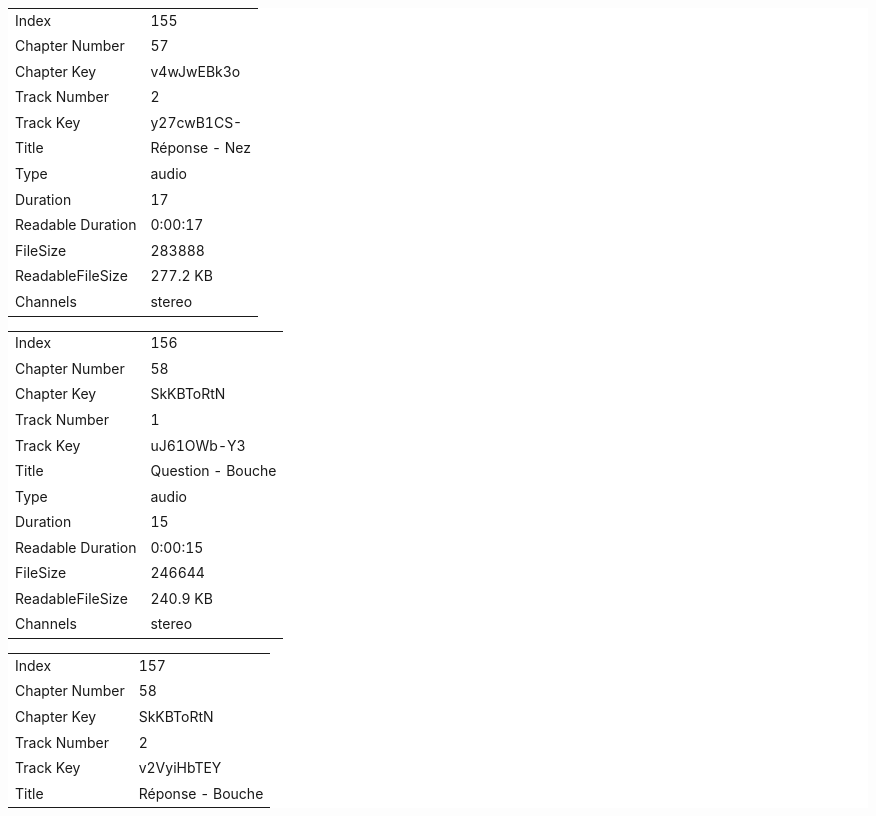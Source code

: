 |  |  |
| - | - |
| Index | 155 |
| Chapter Number | 57 |
| Chapter Key | v4wJwEBk3o |
| Track Number | 2 |
| Track Key | y27cwB1CS- |
| Title | Réponse - Nez |
| Type | audio |
| Duration | 17 |
| Readable Duration | 0:00:17 |
| FileSize | 283888 |
| ReadableFileSize | 277.2 KB |
| Channels | stereo |

|  |  |
| - | - |
| Index | 156 |
| Chapter Number | 58 |
| Chapter Key | SkKBToRtN |
| Track Number | 1 |
| Track Key | uJ61OWb-Y3 |
| Title | Question - Bouche |
| Type | audio |
| Duration | 15 |
| Readable Duration | 0:00:15 |
| FileSize | 246644 |
| ReadableFileSize | 240.9 KB |
| Channels | stereo |

|  |  |
| - | - |
| Index | 157 |
| Chapter Number | 58 |
| Chapter Key | SkKBToRtN |
| Track Number | 2 |
| Track Key | v2VyiHbTEY |
| Title | Réponse - Bouche |